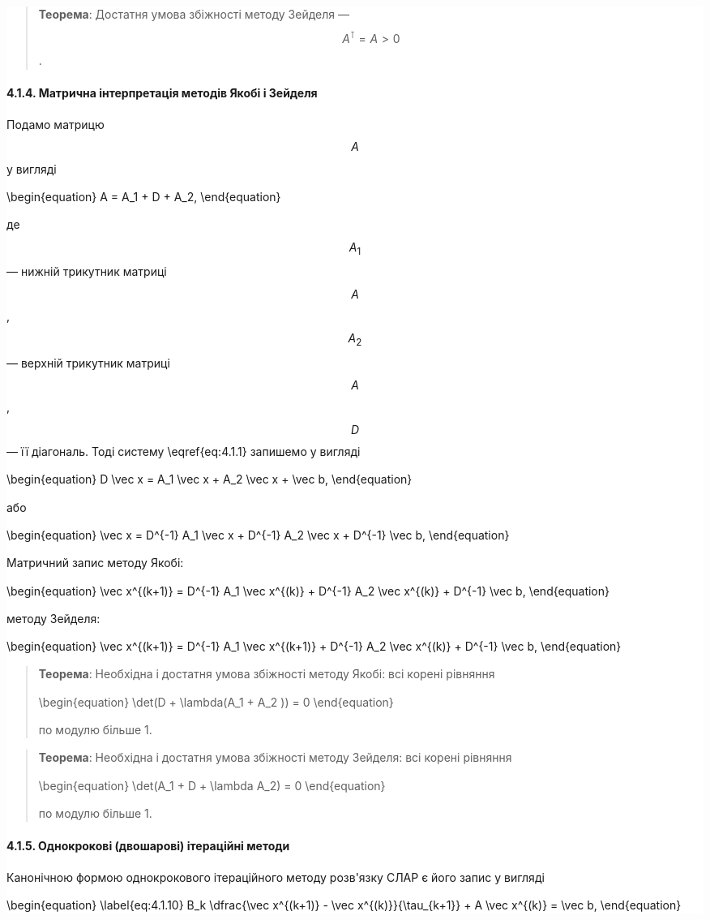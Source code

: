> **Теорема**: Достатня умова збіжності методу Зейделя &mdash; $$A^\intercal = A > 0$$.

#### 4.1.4. Матрична інтерпретація методів Якобі і Зейделя

Подамо матрицю $$A$$ у вигляді 

\begin{equation}
	A = A_1 + D + A_2,
\end{equation}

де $$A_1$$ &mdash; нижній трикутник матриці $$A$$, $$A_2$$ &mdash; верхній трикутник матриці $$A$$, $$D$$ &mdash; її діагональ. Тоді систему \eqref{eq:4.1.1} запишемо у вигляді 

\begin{equation}
	D \vec x = A_1 \vec x + A_2 \vec x + \vec b,
\end{equation}

або

\begin{equation}
	\vec x = D^{-1} A_1 \vec x + D^{-1} A_2 \vec x + D^{-1} \vec b,
\end{equation}
 
Матричний запис методу Якобі:

\begin{equation}
	\vec x^{(k+1)} = D^{-1} A_1 \vec x^{(k)} + D^{-1} A_2 \vec x^{(k)} + D^{-1} \vec b,
\end{equation}

методу Зейделя:

\begin{equation}
	\vec x^{(k+1)} = D^{-1} A_1 \vec x^{(k+1)} + D^{-1} A_2 \vec x^{(k)} + D^{-1} \vec b,
\end{equation}

> **Теорема**: Необхідна і достатня умова збіжності методу Якобі: всі корені рівняння 
>
> \begin{equation}
> \det(D + \lambda(A_1 + A_2 )) = 0
> \end{equation}
>
> по модулю більше 1.

> **Теорема**: Необхідна і достатня умова збіжності методу Зейделя: всі корені рівняння 
>
> \begin{equation}
> \det(A_1 + D + \lambda A_2) = 0
> \end{equation}
>
> по модулю більше 1.

#### 4.1.5. Однокрокові (двошарові) ітераційні методи

Канонічною формою однокрокового ітераційного методу розв'язку СЛАР є його запис у вигляді

\begin{equation}
	\label{eq:4.1.10}
	B_k \dfrac{\vec x^{(k+1)} - \vec x^{(k)}}{\tau_{k+1}} + A \vec x^{(k)} = \vec b,
\end{equation}
